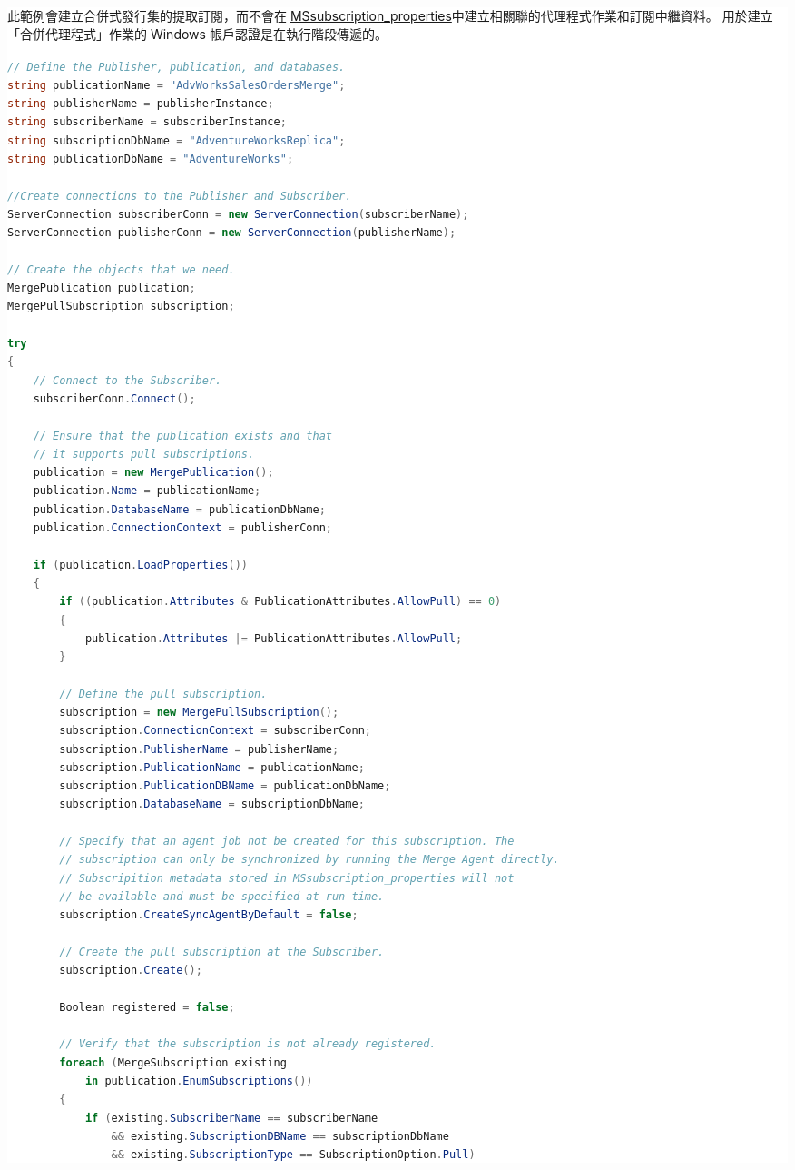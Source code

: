  此範例會建立合併式發行集的提取訂閱，而不會在 [MSsubscription_properties](../../relational-databases/system-tables/mssubscription-properties-transact-sql.md)中建立相關聯的代理程式作業和訂閱中繼資料。 用於建立「合併代理程式」作業的 Windows 帳戶認證是在執行階段傳遞的。  
  
```csharp  
// Define the Publisher, publication, and databases.  
string publicationName = "AdvWorksSalesOrdersMerge";  
string publisherName = publisherInstance;  
string subscriberName = subscriberInstance;  
string subscriptionDbName = "AdventureWorksReplica";  
string publicationDbName = "AdventureWorks";  
  
//Create connections to the Publisher and Subscriber.  
ServerConnection subscriberConn = new ServerConnection(subscriberName);  
ServerConnection publisherConn = new ServerConnection(publisherName);  
  
// Create the objects that we need.  
MergePublication publication;  
MergePullSubscription subscription;  
  
try  
{  
    // Connect to the Subscriber.  
    subscriberConn.Connect();  
  
    // Ensure that the publication exists and that   
    // it supports pull subscriptions.  
    publication = new MergePublication();  
    publication.Name = publicationName;  
    publication.DatabaseName = publicationDbName;  
    publication.ConnectionContext = publisherConn;  
  
    if (publication.LoadProperties())  
    {  
        if ((publication.Attributes & PublicationAttributes.AllowPull) == 0)  
        {  
            publication.Attributes |= PublicationAttributes.AllowPull;  
        }  
  
        // Define the pull subscription.  
        subscription = new MergePullSubscription();  
        subscription.ConnectionContext = subscriberConn;  
        subscription.PublisherName = publisherName;  
        subscription.PublicationName = publicationName;  
        subscription.PublicationDBName = publicationDbName;  
        subscription.DatabaseName = subscriptionDbName;  
  
        // Specify that an agent job not be created for this subscription. The  
        // subscription can only be synchronized by running the Merge Agent directly.  
        // Subscripition metadata stored in MSsubscription_properties will not  
        // be available and must be specified at run time.  
        subscription.CreateSyncAgentByDefault = false;  
  
        // Create the pull subscription at the Subscriber.  
        subscription.Create();  
  
        Boolean registered = false;  
  
        // Verify that the subscription is not already registered.  
        foreach (MergeSubscription existing  
            in publication.EnumSubscriptions())  
        {  
            if (existing.SubscriberName == subscriberName  
                && existing.SubscriptionDBName == subscriptionDbName  
                && existing.SubscriptionType == SubscriptionOption.Pull)  
```